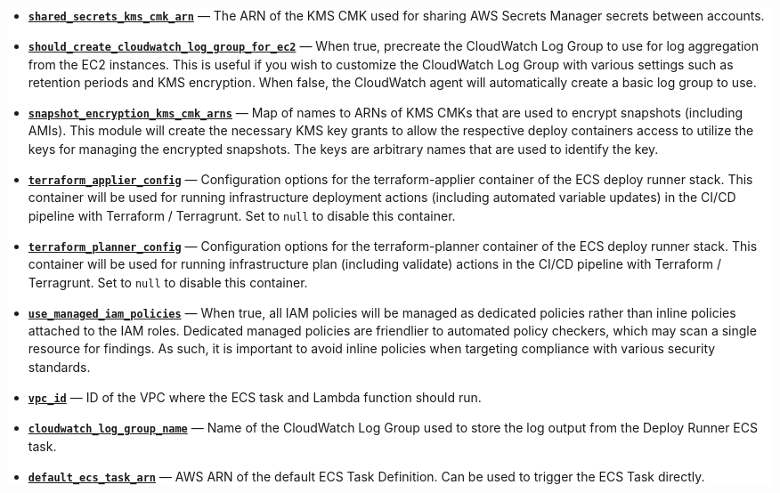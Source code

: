 <a name="shared_secrets_kms_cmk_arn" className="snap-top"></a>

* [**`shared_secrets_kms_cmk_arn`**](#shared_secrets_kms_cmk_arn) &mdash; The ARN of the KMS CMK used for sharing AWS Secrets Manager secrets between accounts.

<a name="should_create_cloudwatch_log_group_for_ec2" className="snap-top"></a>

* [**`should_create_cloudwatch_log_group_for_ec2`**](#should_create_cloudwatch_log_group_for_ec2) &mdash; When true, precreate the CloudWatch Log Group to use for log aggregation from the EC2 instances. This is useful if you wish to customize the CloudWatch Log Group with various settings such as retention periods and KMS encryption. When false, the CloudWatch agent will automatically create a basic log group to use.

<a name="snapshot_encryption_kms_cmk_arns" className="snap-top"></a>

* [**`snapshot_encryption_kms_cmk_arns`**](#snapshot_encryption_kms_cmk_arns) &mdash; Map of names to ARNs of KMS CMKs that are used to encrypt snapshots (including AMIs). This module will create the necessary KMS key grants to allow the respective deploy containers access to utilize the keys for managing the encrypted snapshots. The keys are arbitrary names that are used to identify the key.

<a name="terraform_applier_config" className="snap-top"></a>

* [**`terraform_applier_config`**](#terraform_applier_config) &mdash; Configuration options for the terraform-applier container of the ECS deploy runner stack. This container will be used for running infrastructure deployment actions (including automated variable updates) in the CI/CD pipeline with Terraform / Terragrunt. Set to `null` to disable this container.

<a name="terraform_planner_config" className="snap-top"></a>

* [**`terraform_planner_config`**](#terraform_planner_config) &mdash; Configuration options for the terraform-planner container of the ECS deploy runner stack. This container will be used for running infrastructure plan (including validate) actions in the CI/CD pipeline with Terraform / Terragrunt. Set to `null` to disable this container.

<a name="use_managed_iam_policies" className="snap-top"></a>

* [**`use_managed_iam_policies`**](#use_managed_iam_policies) &mdash; When true, all IAM policies will be managed as dedicated policies rather than inline policies attached to the IAM roles. Dedicated managed policies are friendlier to automated policy checkers, which may scan a single resource for findings. As such, it is important to avoid inline policies when targeting compliance with various security standards.

<a name="vpc_id" className="snap-top"></a>

* [**`vpc_id`**](#vpc_id) &mdash; ID of the VPC where the ECS task and Lambda function should run.

</TabItem>
<TabItem value="outputs" label="Outputs">

<a name="cloudwatch_log_group_name" className="snap-top"></a>

* [**`cloudwatch_log_group_name`**](#cloudwatch_log_group_name) &mdash; Name of the CloudWatch Log Group used to store the log output from the Deploy Runner ECS task.

<a name="default_ecs_task_arn" className="snap-top"></a>

* [**`default_ecs_task_arn`**](#default_ecs_task_arn) &mdash; AWS ARN of the default ECS Task Definition. Can be used to trigger the ECS Task directly.

<a name="ecs_cluster_arn" className="snap-top"></a>

